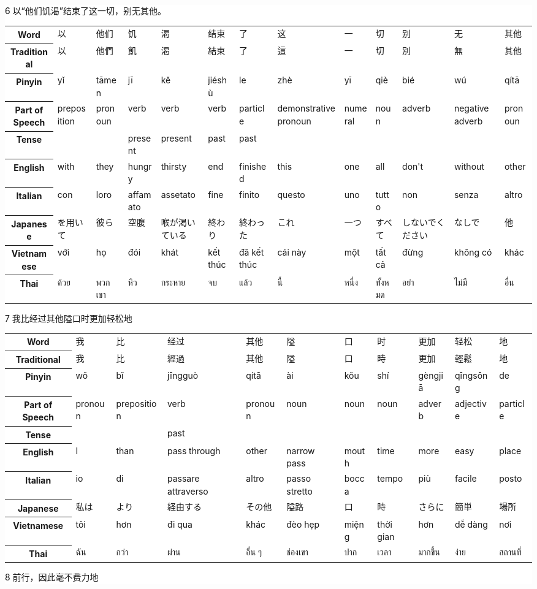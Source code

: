 6 以“他们饥渴”结束了这一切，别无其他。

<table>
<tr><th>Word</th><td>以</td><td>他们</td><td>饥</td><td>渴</td><td>结束</td><td>了</td><td>这</td><td>一</td><td>切</td><td>别</td><td>无</td><td>其他</td></tr>
<tr><th>Traditional</th><td>以</td><td>他們</td><td>飢</td><td>渴</td><td>結束</td><td>了</td><td>這</td><td>一</td><td>切</td><td>別</td><td>無</td><td>其他</td></tr>
<tr><th>Pinyin</th><td>yǐ</td><td>tāmen</td><td>jī</td><td>kě</td><td>jiéshù</td><td>le</td><td>zhè</td><td>yī</td><td>qiè</td><td>bié</td><td>wú</td><td>qítā</td></tr>
<tr><th>Part of Speech</th><td>preposition</td><td>pronoun</td><td>verb</td><td>verb</td><td>verb</td><td>particle</td><td>demonstrative pronoun</td><td>numeral</td><td>noun</td><td>adverb</td><td>negative adverb</td><td>pronoun</td></tr>
<tr><th>Tense</th><td></td><td></td><td>present</td><td>present</td><td>past</td><td>past</td><td></td><td></td><td></td><td></td><td></td><td></td></tr>
<tr><th>English</th><td>with</td><td>they</td><td>hungry</td><td>thirsty</td><td>end</td><td>finished</td><td>this</td><td>one</td><td>all</td><td>don't</td><td>without</td><td>other</td></tr>
<tr><th>Italian</th><td>con</td><td>loro</td><td>affamato</td><td>assetato</td><td>fine</td><td>finito</td><td>questo</td><td>uno</td><td>tutto</td><td>non</td><td>senza</td><td>altro</td></tr>
<tr><th>Japanese</th><td>を用いて</td><td>彼ら</td><td>空腹</td><td>喉が渇いている</td><td>終わり</td><td>終わった</td><td>これ</td><td>一つ</td><td>すべて</td><td>しないでください</td><td>なしで</td><td>他</td></tr>
<tr><th>Vietnamese</th><td>với</td><td>họ</td><td>đói</td><td>khát</td><td>kết thúc</td><td>đã kết thúc</td><td>cái này</td><td>một</td><td>tất cả</td><td>đừng</td><td>không có</td><td>khác</td></tr>
<tr><th>Thai</th><td>ด้วย</td><td>พวกเขา</td><td>หิว</td><td>กระหาย</td><td>จบ</td><td>แล้ว</td><td>นี้</td><td>หนึ่ง</td><td>ทั้งหมด</td><td>อย่า</td><td>ไม่มี</td><td>อื่น</td></tr>
</table>

7 我比经过其他隘口时更加轻松地

<table>
<tr><th>Word</th><td>我</td><td>比</td><td>经过</td><td>其他</td><td>隘</td><td>口</td><td>时</td><td>更加</td><td>轻松</td><td>地</td></tr>
<tr><th>Traditional</th><td>我</td><td>比</td><td>經過</td><td>其他</td><td>隘</td><td>口</td><td>時</td><td>更加</td><td>輕鬆</td><td>地</td></tr>
<tr><th>Pinyin</th><td>wǒ</td><td>bǐ</td><td>jīngguò</td><td>qítā</td><td>ài</td><td>kǒu</td><td>shí</td><td>gèngjiā</td><td>qīngsōng</td><td>de</td></tr>
<tr><th>Part of Speech</th><td>pronoun</td><td>preposition</td><td>verb</td><td>pronoun</td><td>noun</td><td>noun</td><td>noun</td><td>adverb</td><td>adjective</td><td>particle</td></tr>
<tr><th>Tense</th><td></td><td></td><td>past</td><td></td><td></td><td></td><td></td><td></td><td></td><td></td></tr>
<tr><th>English</th><td>I</td><td>than</td><td>pass through</td><td>other</td><td>narrow pass</td><td>mouth</td><td>time</td><td>more</td><td>easy</td><td>place</td></tr>
<tr><th>Italian</th><td>io</td><td>di</td><td>passare attraverso</td><td>altro</td><td>passo stretto</td><td>bocca</td><td>tempo</td><td>più</td><td>facile</td><td>posto</td></tr>
<tr><th>Japanese</th><td>私は</td><td>より</td><td>経由する</td><td>その他</td><td>隘路</td><td>口</td><td>時</td><td>さらに</td><td>簡単</td><td>場所</td></tr>
<tr><th>Vietnamese</th><td>tôi</td><td>hơn</td><td>đi qua</td><td>khác</td><td>đèo hẹp</td><td>miệng</td><td>thời gian</td><td>hơn</td><td>dễ dàng</td><td>nơi</td></tr>
<tr><th>Thai</th><td>ฉัน</td><td>กว่า</td><td>ผ่าน</td><td>อื่น ๆ</td><td>ช่องเขา</td><td>ปาก</td><td>เวลา</td><td>มากขึ้น</td><td>ง่าย</td><td>สถานที่</td></tr>
</table>

8 前行，因此毫不费力地
